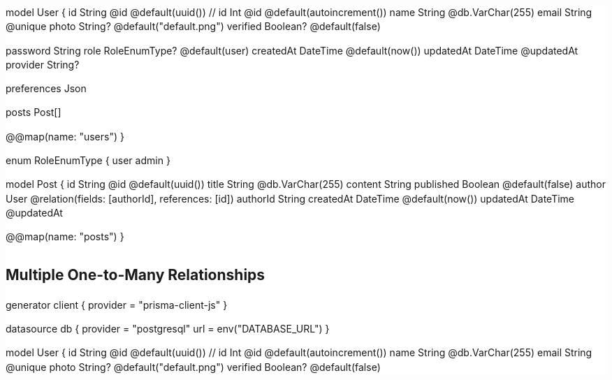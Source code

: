 model User {
  id       String   @id @default(uuid())
  // id Int @id @default(autoincrement())
  name     String   @db.VarChar(255)
  email    String   @unique
  photo    String?  @default("default.png")
  verified Boolean? @default(false)

  password  String
  role      RoleEnumType? @default(user)
  createdAt DateTime      @default(now())
  updatedAt DateTime      @updatedAt
  provider  String?

  preferences Json

  posts Post[]

  @@map(name: "users")
}

enum RoleEnumType {
  user
  admin
}

model Post {
  id        String   @id @default(uuid())
  title     String   @db.VarChar(255)
  content   String
  published Boolean  @default(false)
  author    User     @relation(fields: [authorId], references: [id])
  authorId  String
  createdAt DateTime @default(now())
  updatedAt DateTime @updatedAt

  @@map(name: "posts")
}

## Multiple One-to-Many Relationships

generator client {
  provider = "prisma-client-js"
}

datasource db {
  provider = "postgresql"
  url      = env("DATABASE_URL")
}

model User {
  id       String   @id @default(uuid())
  // id Int @id @default(autoincrement())
  name     String   @db.VarChar(255)
  email    String   @unique
  photo    String?  @default("default.png")
  verified Boolean? @default(false)
